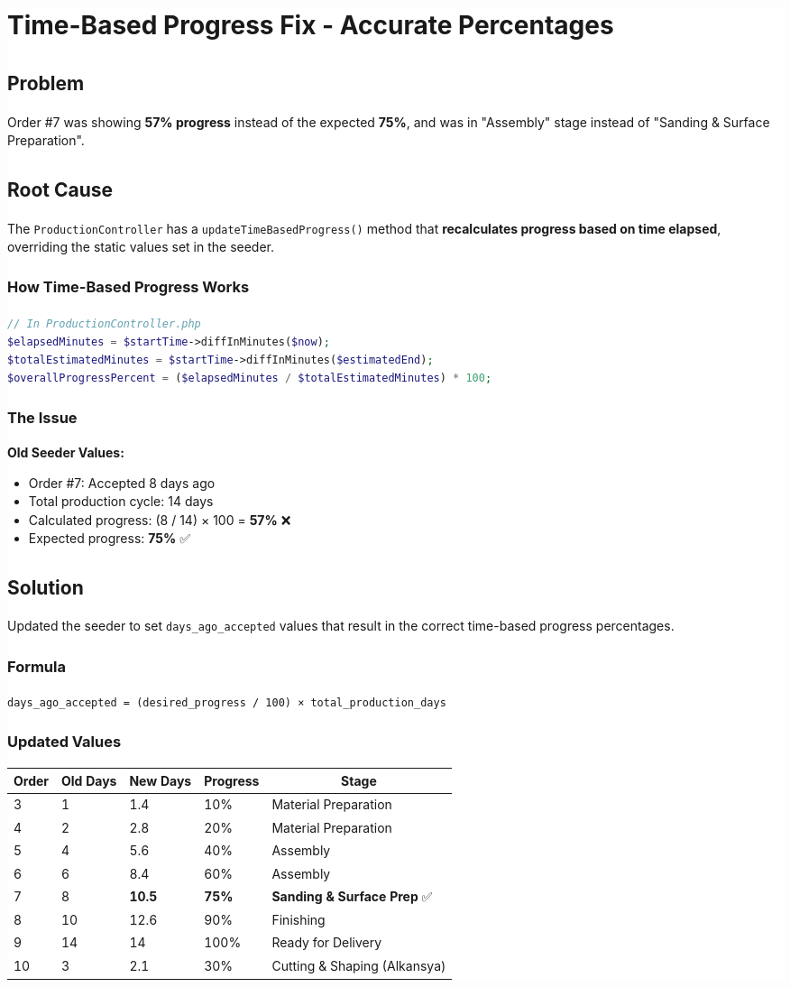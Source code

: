 # Time-Based Progress Fix - Accurate Percentages

## Problem

Order #7 was showing **57% progress** instead of the expected **75%**, and was in "Assembly" stage instead of "Sanding & Surface Preparation".

## Root Cause

The `ProductionController` has a `updateTimeBasedProgress()` method that **recalculates progress based on time elapsed**, overriding the static values set in the seeder.

### How Time-Based Progress Works

```php
// In ProductionController.php
$elapsedMinutes = $startTime->diffInMinutes($now);
$totalEstimatedMinutes = $startTime->diffInMinutes($estimatedEnd);
$overallProgressPercent = ($elapsedMinutes / $totalEstimatedMinutes) * 100;
```

### The Issue

**Old Seeder Values:**
- Order #7: Accepted 8 days ago
- Total production cycle: 14 days
- Calculated progress: (8 / 14) × 100 = **57%** ❌
- Expected progress: **75%** ✅

## Solution

Updated the seeder to set `days_ago_accepted` values that result in the correct time-based progress percentages.

### Formula

```
days_ago_accepted = (desired_progress / 100) × total_production_days
```

### Updated Values

| Order | Old Days | New Days | Progress | Stage |
|-------|----------|----------|----------|-------|
| 3 | 1 | 1.4 | 10% | Material Preparation |
| 4 | 2 | 2.8 | 20% | Material Preparation |
| 5 | 4 | 5.6 | 40% | Assembly |
| 6 | 6 | 8.4 | 60% | Assembly |
| 7 | 8 | **10.5** | **75%** | **Sanding & Surface Prep** ✅ |
| 8 | 10 | 12.6 | 90% | Finishing |
| 9 | 14 | 14 | 100% | Ready for Delivery |
| 10 | 3 | 2.1 | 30% | Cutting & Shaping (Alkansya) |
